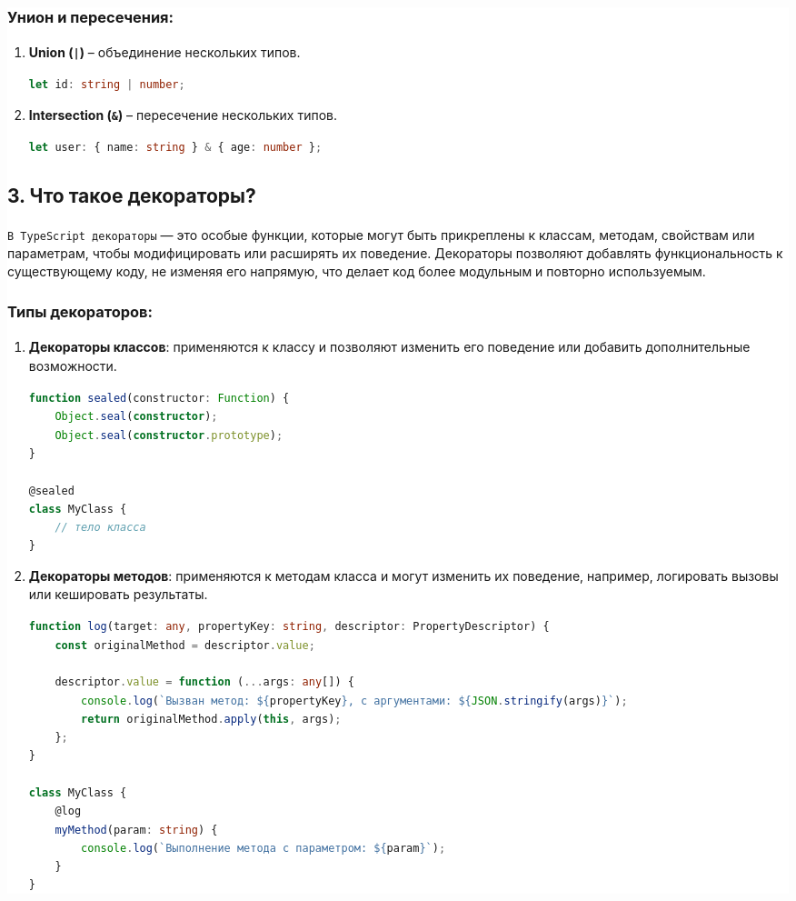 ### Унион и пересечения:

1. **Union (`|`)** – объединение нескольких типов.
   ```ts
   let id: string | number;
   ```

2. **Intersection (`&`)** – пересечение нескольких типов.
   ```ts
   let user: { name: string } & { age: number };
   ```

## 3. **Что такое декораторы?**

`В TypeScript декораторы` — это особые функции, которые могут быть прикреплены к классам, методам, свойствам или
параметрам, чтобы модифицировать или расширять их поведение. Декораторы позволяют добавлять функциональность к
существующему коду, не изменяя его напрямую, что делает код более модульным и повторно используемым.

### Типы декораторов:

1. **Декораторы классов**: применяются к классу и позволяют изменить его поведение или добавить дополнительные
   возможности.

   ```ts
   function sealed(constructor: Function) {
       Object.seal(constructor);
       Object.seal(constructor.prototype);
   }

   @sealed
   class MyClass {
       // тело класса
   }
   ```

2. **Декораторы методов**: применяются к методам класса и могут изменить их поведение, например, логировать вызовы или
   кешировать результаты.

   ```ts
   function log(target: any, propertyKey: string, descriptor: PropertyDescriptor) {
       const originalMethod = descriptor.value;

       descriptor.value = function (...args: any[]) {
           console.log(`Вызван метод: ${propertyKey}, с аргументами: ${JSON.stringify(args)}`);
           return originalMethod.apply(this, args);
       };
   }

   class MyClass {
       @log
       myMethod(param: string) {
           console.log(`Выполнение метода с параметром: ${param}`);
       }
   }
   ```
